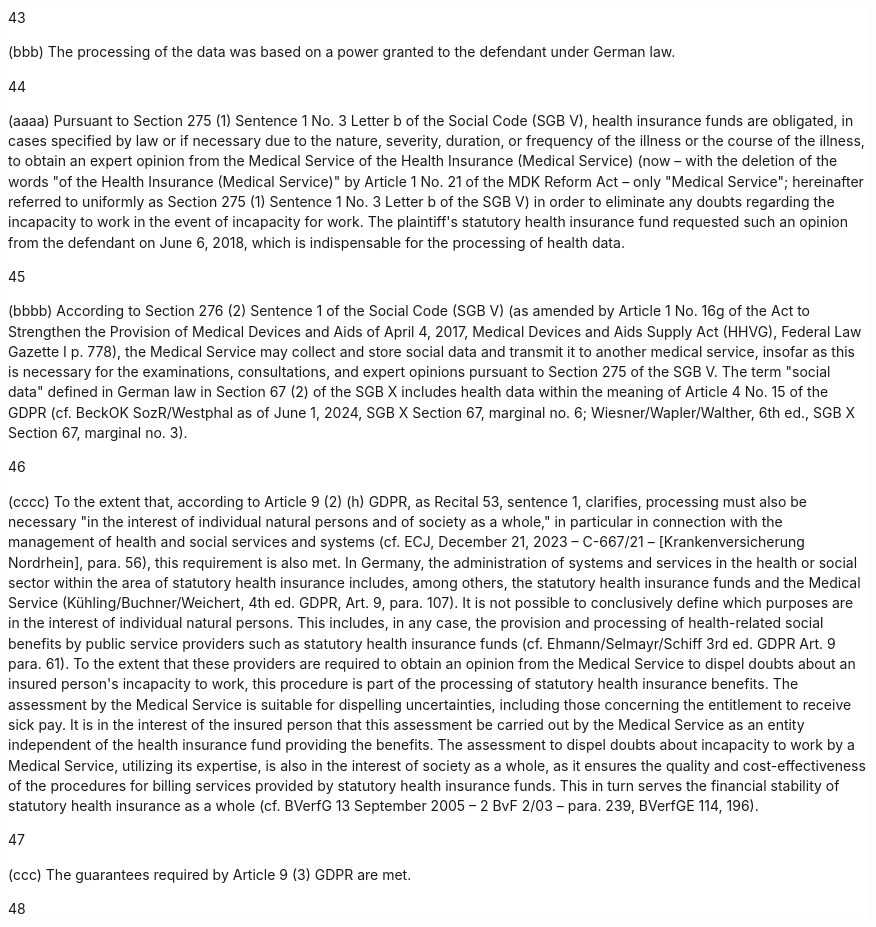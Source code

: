 43

(bbb) The processing of the data was based on a power granted to the defendant under German law.

44

(aaaa) Pursuant to Section 275 (1) Sentence 1 No. 3 Letter b of the Social Code (SGB V), health insurance funds are obligated, in cases specified by law or if necessary due to the nature, severity, duration, or frequency of the illness or the course of the illness, to obtain an expert opinion from the Medical Service of the Health Insurance (Medical Service) (now – with the deletion of the words "of the Health Insurance (Medical Service)" by Article 1 No. 21 of the MDK Reform Act – only "Medical Service"; hereinafter referred to uniformly as Section 275 (1) Sentence 1 No. 3 Letter b of the SGB V) in order to eliminate any doubts regarding the incapacity to work in the event of incapacity for work. The plaintiff's statutory health insurance fund requested such an opinion from the defendant on June 6, 2018, which is indispensable for the processing of health data.

45

(bbbb) According to Section 276 (2) Sentence 1 of the Social Code (SGB V) (as amended by Article 1 No. 16g of the Act to Strengthen the Provision of Medical Devices and Aids of April 4, 2017, Medical Devices and Aids Supply Act (HHVG), Federal Law Gazette I p. 778), the Medical Service may collect and store social data and transmit it to another medical service, insofar as this is necessary for the examinations, consultations, and expert opinions pursuant to Section 275 of the SGB V. The term "social data" defined in German law in Section 67 (2) of the SGB X includes health data within the meaning of Article 4 No. 15 of the GDPR (cf. BeckOK SozR/Westphal as of June 1, 2024, SGB X Section 67, marginal no. 6; Wiesner/Wapler/Walther, 6th ed., SGB X Section 67, marginal no. 3).

46

(cccc) To the extent that, according to Article 9 (2) (h) GDPR, as Recital 53, sentence 1, clarifies, processing must also be necessary "in the interest of individual natural persons and of society as a whole," in particular in connection with the management of health and social services and systems (cf. ECJ, December 21, 2023 – C-667/21 – \[Krankenversicherung Nordrhein\], para. 56), this requirement is also met. In Germany, the administration of systems and services in the health or social sector within the area of statutory health insurance includes, among others, the statutory health insurance funds and the Medical Service (Kühling/Buchner/Weichert, 4th ed. GDPR, Art. 9, para. 107). It is not possible to conclusively define which purposes are in the interest of individual natural persons. This includes, in any case, the provision and processing of health-related social benefits by public service providers such as statutory health insurance funds (cf. Ehmann/Selmayr/Schiff 3rd ed. GDPR Art. 9 para. 61). To the extent that these providers are required to obtain an opinion from the Medical Service to dispel doubts about an insured person's incapacity to work, this procedure is part of the processing of statutory health insurance benefits. The assessment by the Medical Service is suitable for dispelling uncertainties, including those concerning the entitlement to receive sick pay. It is in the interest of the insured person that this assessment be carried out by the Medical Service as an entity independent of the health insurance fund providing the benefits. The assessment to dispel doubts about incapacity to work by a Medical Service, utilizing its expertise, is also in the interest of society as a whole, as it ensures the quality and cost-effectiveness of the procedures for billing services provided by statutory health insurance funds. This in turn serves the financial stability of statutory health insurance as a whole (cf. BVerfG 13 September 2005 – 2 BvF 2/03 – para. 239, BVerfGE 114, 196).

47

(ccc) The guarantees required by Article 9 (3) GDPR are met.

48
